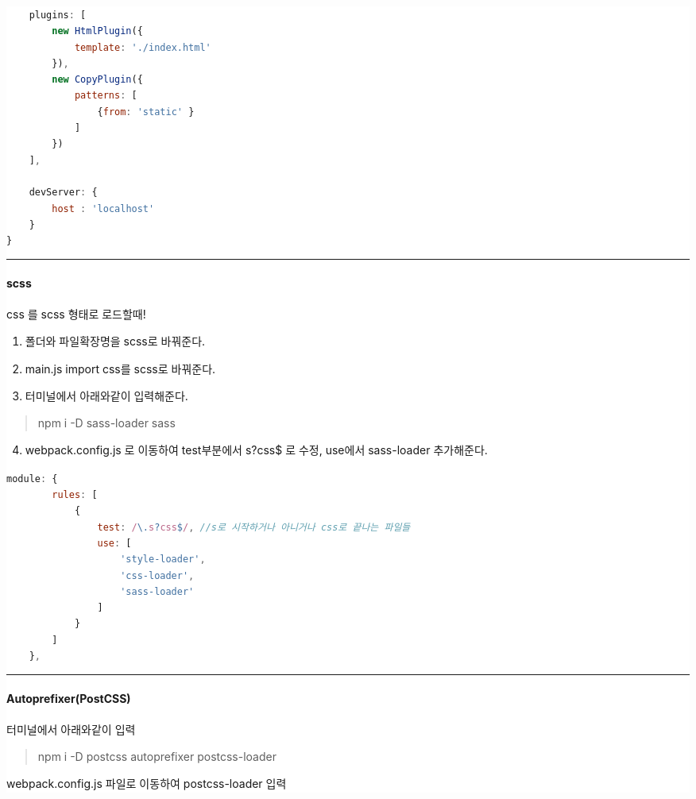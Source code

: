 ```js
	plugins: [
		new HtmlPlugin({
			template: './index.html'
		}),
		new CopyPlugin({
			patterns: [
				{from: 'static' }
			]
		})
	],

	devServer: {
		host : 'localhost'
	}
}
```

___

####  scss

css 를 scss 형태로 로드할때!

1. 폴더와 파일확장명을 scss로 바꿔준다.

2. main.js import css를 scss로 바꿔준다.

3. 터미널에서 아래와같이 입력해준다. 
> npm i -D sass-loader sass

4. webpack.config.js 로 이동하여 test부분에서 s?css$ 로 수정, use에서 sass-loader 추가해준다.

```js
module: {
		rules: [
			{
				test: /\.s?css$/, //s로 시작하거나 아니거나 css로 끝나는 파일들
				use: [
					'style-loader',
					'css-loader',
					'sass-loader'
				]
			}
		]
	},
```

___

#### Autoprefixer(PostCSS)

터미널에서 아래와같이 입력

> npm i -D postcss autoprefixer postcss-loader

webpack.config.js 파일로 이동하여 postcss-loader 입력
